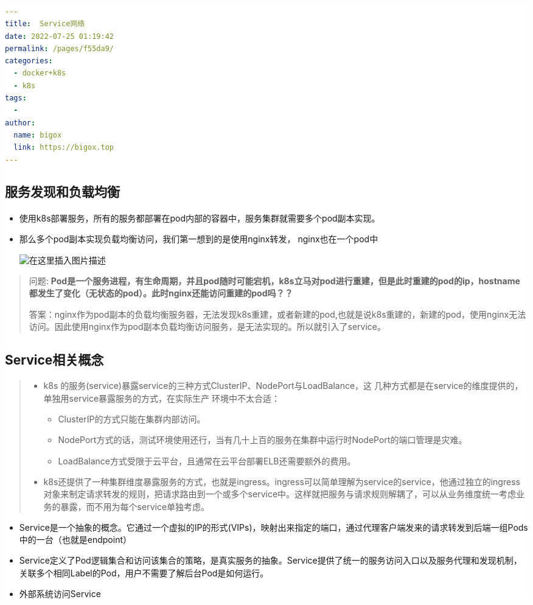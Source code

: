 ```yaml
---
title:  Service网络
date: 2022-07-25 01:19:42
permalink: /pages/f55da9/
categories:
  - docker+k8s
  - k8s
tags:
  - 
author: 
  name: bigox
  link: https://bigox.top
---
```

## 服务发现和负载均衡

- 使用k8s部署服务，所有的服务都部署在pod内部的容器中，服务集群就需要多个pod副本实现。

- 那么多个pod副本实现负载均衡访问，我们第一想到的是使用nginx转发， nginx也在一个pod中

  ![在这里插入图片描述](https://raw.githubusercontent.com/daniuEvan/pictrues/main/Typora/20220725001834.png)

> 问题: **Pod是一个服务进程，有生命周期，并且pod随时可能宕机，k8s立马对pod进行重建，但是此时重建的pod的ip，hostname都发生了变化（无状态的pod）。此时nginx还能访问重建的pod吗？？**
>
> 答案：nginx作为pod副本的负载均衡服务器，无法发现k8s重建，或者新建的pod,也就是说k8s重建的，新建的pod，使用nginx无法访问。因此使用nginx作为pod副本负载均衡访问服务，是无法实现的。所以就引入了service。

## Service相关概念

> - k8s 的服务(service)暴露service的三种方式ClusterIP、NodePort与LoadBalance，这
>   几种方式都是在service的维度提供的，单独用service暴露服务的方式，在实际生产
>   环境中不太合适：
>
>   - ClusterIP的方式只能在集群内部访问。
>
>   - NodePort方式的话，测试环境使用还行，当有几十上百的服务在集群中运行时NodePort的端口管理是灾难。
>
>   - LoadBalance方式受限于云平台，且通常在云平台部署ELB还需要额外的费用。
>
>     
>
> - k8s还提供了一种集群维度暴露服务的方式，也就是ingress。ingress可以简单理解为service的service，他通过独立的ingress对象来制定请求转发的规则，把请求路由到一个或多个service中。这样就把服务与请求规则解耦了，可以从业务维度统一考虑业务的暴露，而不用为每个service单独考虑。

- Service是一个抽象的概念。它通过一个虚拟的IP的形式(VIPs)，映射出来指定的端口，通过代理客户端发来的请求转发到后端一组Pods中的一台（也就是endpoint）

- Service定义了Pod逻辑集合和访问该集合的策略，是真实服务的抽象。Service提供了统一的服务访问入口以及服务代理和发现机制，关联多个相同Label的Pod，用户不需要了解后台Pod是如何运行。

- 外部系统访问Service
